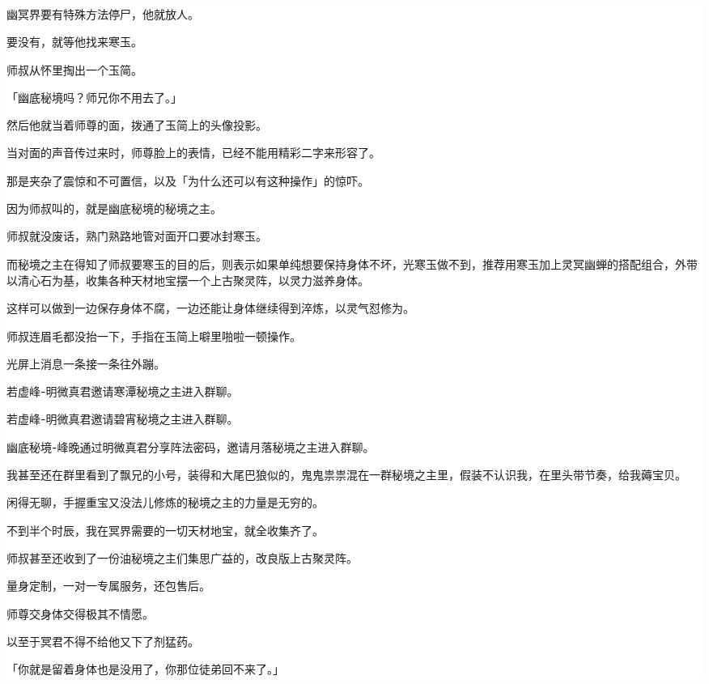 
幽冥界要有特殊方法停尸，他就放人。


要没有，就等他找来寒玉。


师叔从怀里掏出一个玉简。


「幽底秘境吗？师兄你不用去了。」


然后他就当着师尊的面，拨通了玉简上的头像投影。


当对面的声音传过来时，师尊脸上的表情，已经不能用精彩二字来形容了。


那是夹杂了震惊和不可置信，以及「为什么还可以有这种操作」的惊吓。


因为师叔叫的，就是幽底秘境的秘境之主。


师叔就没废话，熟门熟路地管对面开口要冰封寒玉。


而秘境之主在得知了师叔要寒玉的目的后，则表示如果单纯想要保持身体不坏，光寒玉做不到，推荐用寒玉加上灵冥幽蝉的搭配组合，外带以清心石为基，收集各种天材地宝摆一个上古聚灵阵，以灵力滋养身体。


这样可以做到一边保存身体不腐，一边还能让身体继续得到淬炼，以灵气怼修为。


师叔连眉毛都没抬一下，手指在玉简上噼里啪啦一顿操作。


光屏上消息一条接一条往外蹦。


若虚峰-明微真君邀请寒潭秘境之主进入群聊。


若虚峰-明微真君邀请碧宵秘境之主进入群聊。


幽底秘境-峰晚通过明微真君分享阵法密码，邀请月落秘境之主进入群聊。


我甚至还在群里看到了飘兄的小号，装得和大尾巴狼似的，鬼鬼祟祟混在一群秘境之主里，假装不认识我，在里头带节奏，给我薅宝贝。


闲得无聊，手握重宝又没法儿修炼的秘境之主的力量是无穷的。


不到半个时辰，我在冥界需要的一切天材地宝，就全收集齐了。


师叔甚至还收到了一份油秘境之主们集思广益的，改良版上古聚灵阵。


量身定制，一对一专属服务，还包售后。


师尊交身体交得极其不情愿。


以至于冥君不得不给他又下了剂猛药。


「你就是留着身体也是没用了，你那位徒弟回不来了。」

